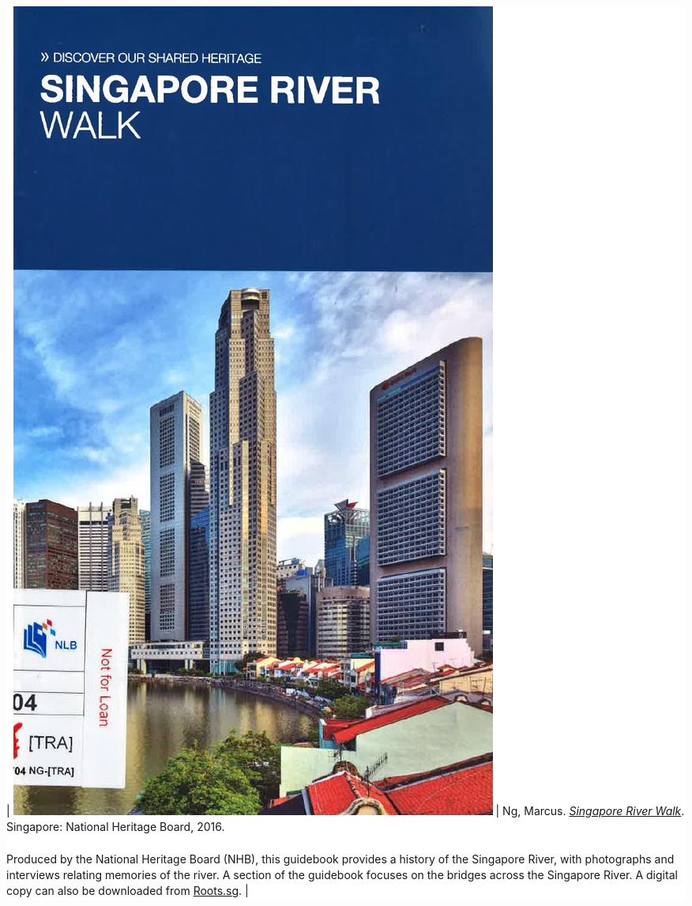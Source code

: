 | ![](/images/arts/visualarts/Art%20X%20Stacks/singaporeriverwalk.jpg) | Ng, Marcus. [*Singapore River Walk*](https://eservice.nlb.gov.sg/item_holding.aspx?id=202919344). Singapore: National Heritage Board, 2016.<br><br>Produced by the National Heritage Board (NHB), this guidebook provides a history of the Singapore River, with photographs and interviews relating memories of the river. A section of the guidebook focuses on the bridges across the Singapore River. A digital copy can also be downloaded from [Roots.sg](https://www.roots.gov.sg/nhb/singapore-river-walk).  |